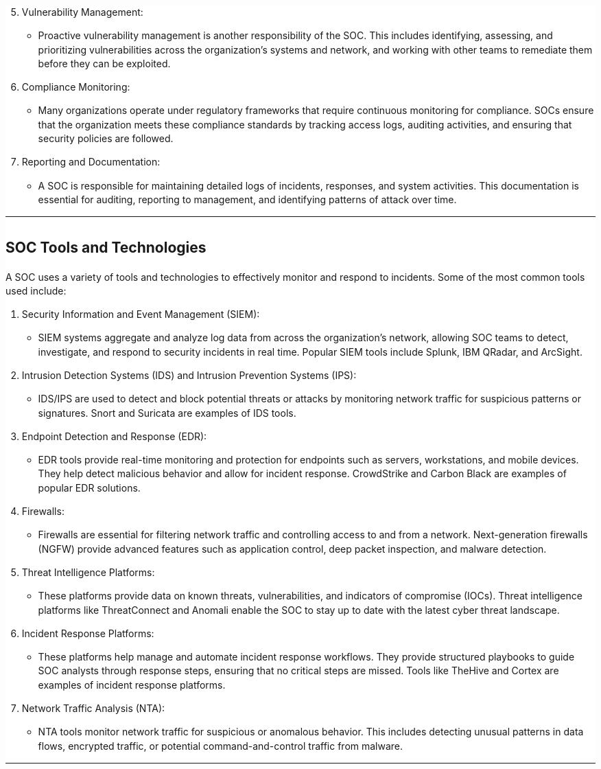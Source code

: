 5. Vulnerability Management:
    - Proactive vulnerability management is another responsibility of the SOC. This includes identifying, assessing, and prioritizing vulnerabilities across the organization’s systems and network, and working with other teams to remediate them before they can be exploited.

6. Compliance Monitoring:
    - Many organizations operate under regulatory frameworks that require continuous monitoring for compliance. SOCs ensure that the organization meets these compliance standards by tracking access logs, auditing activities, and ensuring that security policies are followed.

7. Reporting and Documentation:
    - A SOC is responsible for maintaining detailed logs of incidents, responses, and system activities. This documentation is essential for auditing, reporting to management, and identifying patterns of attack over time.

---

## SOC Tools and Technologies
A SOC uses a variety of tools and technologies to effectively monitor and respond to incidents. Some of the most common tools used include:
1. Security Information and Event Management (SIEM):
    - SIEM systems aggregate and analyze log data from across the organization’s network, allowing SOC teams to detect, investigate, and respond to security incidents in real time. Popular SIEM tools include Splunk, IBM QRadar, and ArcSight.

2. Intrusion Detection Systems (IDS) and Intrusion Prevention Systems (IPS):
    - IDS/IPS are used to detect and block potential threats or attacks by monitoring network traffic for suspicious patterns or signatures. Snort and Suricata are examples of IDS tools.

3. Endpoint Detection and Response (EDR):
    - EDR tools provide real-time monitoring and protection for endpoints such as servers, workstations, and mobile devices. They help detect malicious behavior and allow for incident response. CrowdStrike and Carbon Black are examples of popular EDR solutions.

4. Firewalls:
    - Firewalls are essential for filtering network traffic and controlling access to and from a network. Next-generation firewalls (NGFW) provide advanced features such as application control, deep packet inspection, and malware detection.

5. Threat Intelligence Platforms:
    - These platforms provide data on known threats, vulnerabilities, and indicators of compromise (IOCs). Threat intelligence platforms like ThreatConnect and Anomali enable the SOC to stay up to date with the latest cyber threat landscape.

6. Incident Response Platforms:
    - These platforms help manage and automate incident response workflows. They provide structured playbooks to guide SOC analysts through response steps, ensuring that no critical steps are missed. Tools like TheHive and Cortex are examples of incident response platforms.

7. Network Traffic Analysis (NTA):
    - NTA tools monitor network traffic for suspicious or anomalous behavior. This includes detecting unusual patterns in data flows, encrypted traffic, or potential command-and-control traffic from malware.

---
